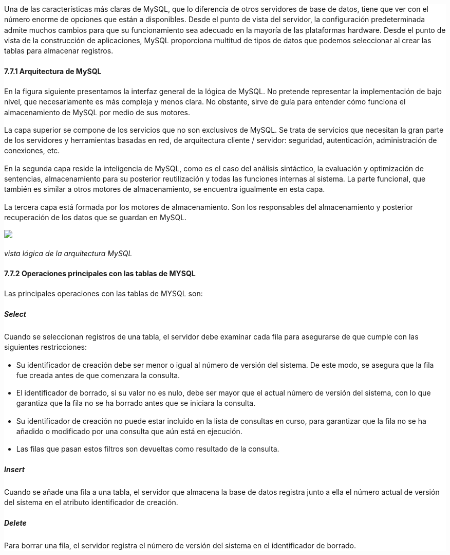 Una de las características más claras de MySQL, que lo diferencia de otros servidores de base de datos, tiene que ver con el número enorme de opciones que están a disponibles. Desde el punto de vista del servidor, la configuración predeterminada admite muchos cambios para que su funcionamiento sea adecuado en la mayoría de las plataformas hardware. Desde el punto de vista de la construcción de aplicaciones, MySQL proporciona multitud de tipos de datos que podemos seleccionar al crear las tablas para almacenar registros. 

#### 7.7.1 Arquitectura de MySQL

En la figura siguiente presentamos la interfaz general de la lógica de MySQL. No pretende representar la implementación de bajo nivel, que necesariamente es más compleja y menos clara. No obstante, sirve de guía para entender cómo funciona el almacenamiento de MySQL por medio de sus motores.  

La capa superior se compone de los servicios que no son exclusivos de MySQL. Se trata de servicios que necesitan la gran parte de los servidores y herramientas basadas en red, de arquitectura cliente / servidor: seguridad, autenticación, administración de conexiones, etc.   

En la segunda capa reside la inteligencia de MySQL, como es el caso del análisis sintáctico, la evaluación y optimización de sentencias, almacenamiento para su posterior reutilización y todas las funciones internas al sistema. La parte funcional, que también es similar a otros motores de almacenamiento, se encuentra igualmente en esta capa.  

La tercera capa está formada por los motores de almacenamiento. Son los responsables del almacenamiento y posterior recuperación de los datos que se guardan en MySQL. 

<img src="images/c2/4-7-95.png">

*vista lógica de la arquitectura MySQL*

#### 7.7.2 Operaciones principales con las tablas de MYSQL

Las principales operaciones con las tablas de MYSQL son:

##### Select

Cuando se seleccionan registros de una tabla, el servidor debe examinar cada fila para asegurarse de que cumple con las siguientes restricciones:

* Su identificador de creación debe ser menor o igual al número de versión del sistema. De este modo, se asegura que la fila fue creada antes de que comenzara la consulta.

* El identificador de borrado, si su valor no es nulo, debe ser mayor que el actual número de versión del sistema, con lo que garantiza que la fila no se ha borrado antes que se iniciara la consulta.

* Su identificador de creación no puede estar incluido en la lista de consultas en curso, para garantizar que la fila no se ha añadido o modificado por una consulta que aún está en ejecución.

* Las filas que pasan estos filtros son devueltas como resultado de la consulta.

##### Insert

Cuando se añade una fila a una tabla, el servidor que almacena la base de datos registra junto a ella el número actual de versión del sistema en el atributo identificador de creación.

##### Delete

Para borrar una fila, el servidor registra el número de versión del sistema en el identificador de borrado.
